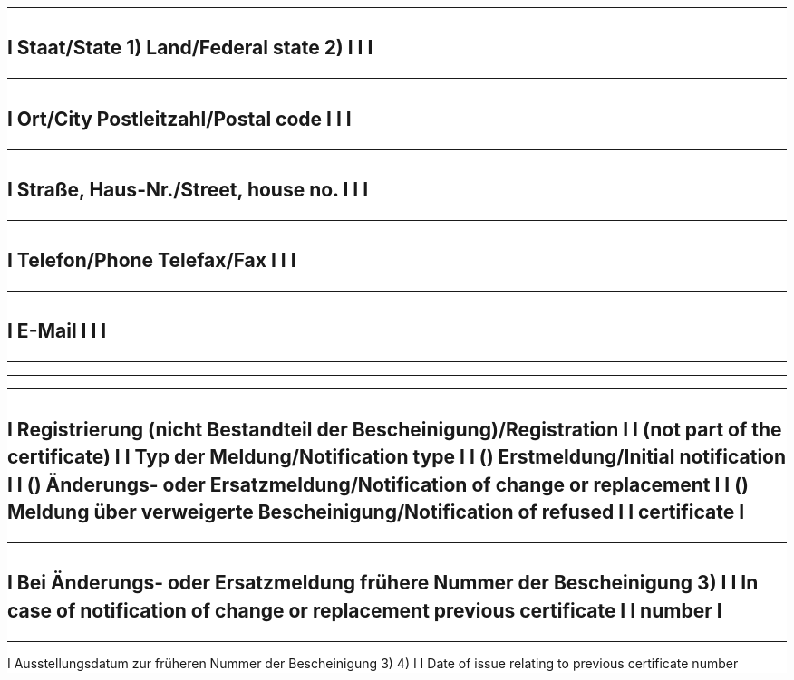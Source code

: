 ---------
I  Staat/State 1)                       Land/Federal state 2)
I
I
I
----------------------------------------------------------------------
---------
I  Ort/City                             Postleitzahl/Postal code
I
I
I
----------------------------------------------------------------------
---------
I  Straße, Haus-Nr./Street, house no.
I
I
I
----------------------------------------------------------------------
---------
I  Telefon/Phone                        Telefax/Fax
I
I
I
----------------------------------------------------------------------
---------
I  E-Mail
I
I
I
----------------------------------------------------------------------
---------
----------------------------------------------------------------------
---------
I  Registrierung (nicht Bestandteil der Bescheinigung)/Registration
I
I  (not part of the certificate)
I
I  Typ der Meldung/Notification type
I
I  () Erstmeldung/Initial notification
I
I  () Änderungs- oder Ersatzmeldung/Notification of change or
replacement     I
I  () Meldung über verweigerte Bescheinigung/Notification of refused
I
I     certificate
I
----------------------------------------------------------------------
---------
I  Bei Änderungs- oder Ersatzmeldung frühere Nummer der Bescheinigung
3)      I
I  In case of notification of change or replacement previous
certificate      I
I  number
I
----------------------------------------------------------------------
---------
I  Ausstellungsdatum zur früheren Nummer der Bescheinigung 3) 4)
I
I  Date of issue relating to previous certificate number